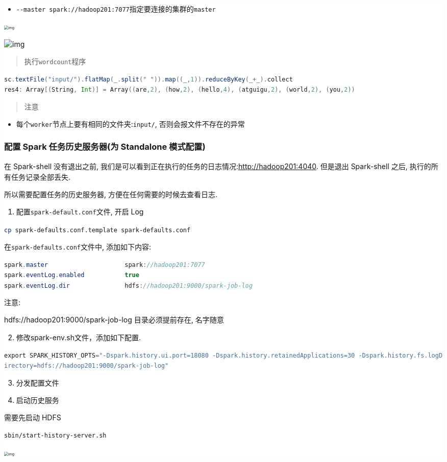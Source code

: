 - `--master spark://hadoop201:7077`指定要连接的集群的`master`

<img src="http://lizhenchao.oss-cn-shenzhen.aliyuncs.com/1548997146.png-atguiguText" alt="img" style="zoom:50%;" />

![img](http://lizhenchao.oss-cn-shenzhen.aliyuncs.com/1548997283.png-atguiguText)

> 执行`wordcount`程序

```scala
sc.textFile("input/").flatMap(_.split(" ")).map((_,1)).reduceByKey(_+_).collect
res4: Array[(String, Int)] = Array((are,2), (how,2), (hello,4), (atguigu,2), (world,2), (you,2))
```

> 注意

- 每个`worker`节点上要有相同的文件夹:`input/`, 否则会报文件不存在的异常

### 配置 Spark 任务历史服务器(为 Standalone 模式配置)

在 Spark-shell 没有退出之前, 我们是可以看到正在执行的任务的日志情况:[http://hadoop201:4040](http://hadoop201:4040/). 但是退出 Spark-shell 之后, 执行的所有任务记录全部丢失.

所以需要配置任务的历史服务器, 方便在任何需要的时候去查看日志.

1. 配置`spark-default.conf`文件, 开启 Log

```bash
cp spark-defaults.conf.template spark-defaults.conf
```

在`spark-defaults.conf`文件中, 添加如下内容:

```java
spark.master                     spark://hadoop201:7077
spark.eventLog.enabled           true
spark.eventLog.dir               hdfs://hadoop201:9000/spark-job-log
```

注意:

hdfs://hadoop201:9000/spark-job-log 目录必须提前存在, 名字随意

2. 修改spark-env.sh文件，添加如下配置.

```java
export SPARK_HISTORY_OPTS="-Dspark.history.ui.port=18080 -Dspark.history.retainedApplications=30 -Dspark.history.fs.logDirectory=hdfs://hadoop201:9000/spark-job-log"
```

3. 分发配置文件

4. 启动历史服务

需要先启动 HDFS

```bash
sbin/start-history-server.sh
```

<img src="http://lizhenchao.oss-cn-shenzhen.aliyuncs.com/1549009985.png-atguiguText" alt="img" style="zoom:50%;" />
